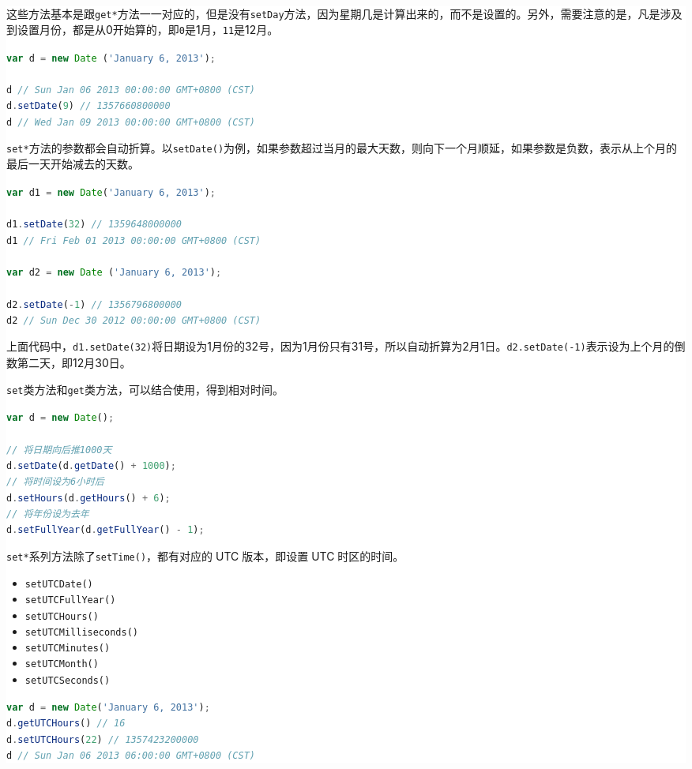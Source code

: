 这些方法基本是跟`get*`方法一一对应的，但是没有`setDay`方法，因为星期几是计算出来的，而不是设置的。另外，需要注意的是，凡是涉及到设置月份，都是从0开始算的，即`0`是1月，`11`是12月。

```javascript
var d = new Date ('January 6, 2013');

d // Sun Jan 06 2013 00:00:00 GMT+0800 (CST)
d.setDate(9) // 1357660800000
d // Wed Jan 09 2013 00:00:00 GMT+0800 (CST)
```

`set*`方法的参数都会自动折算。以`setDate()`为例，如果参数超过当月的最大天数，则向下一个月顺延，如果参数是负数，表示从上个月的最后一天开始减去的天数。

```javascript
var d1 = new Date('January 6, 2013');

d1.setDate(32) // 1359648000000
d1 // Fri Feb 01 2013 00:00:00 GMT+0800 (CST)

var d2 = new Date ('January 6, 2013');

d2.setDate(-1) // 1356796800000
d2 // Sun Dec 30 2012 00:00:00 GMT+0800 (CST)
```

上面代码中，`d1.setDate(32)`将日期设为1月份的32号，因为1月份只有31号，所以自动折算为2月1日。`d2.setDate(-1)`表示设为上个月的倒数第二天，即12月30日。

`set`类方法和`get`类方法，可以结合使用，得到相对时间。

```javascript
var d = new Date();

// 将日期向后推1000天
d.setDate(d.getDate() + 1000);
// 将时间设为6小时后
d.setHours(d.getHours() + 6);
// 将年份设为去年
d.setFullYear(d.getFullYear() - 1);
```

`set*`系列方法除了`setTime()`，都有对应的 UTC 版本，即设置 UTC 时区的时间。

- `setUTCDate()`
- `setUTCFullYear()`
- `setUTCHours()`
- `setUTCMilliseconds()`
- `setUTCMinutes()`
- `setUTCMonth()`
- `setUTCSeconds()`

```javascript
var d = new Date('January 6, 2013');
d.getUTCHours() // 16
d.setUTCHours(22) // 1357423200000
d // Sun Jan 06 2013 06:00:00 GMT+0800 (CST)
```
